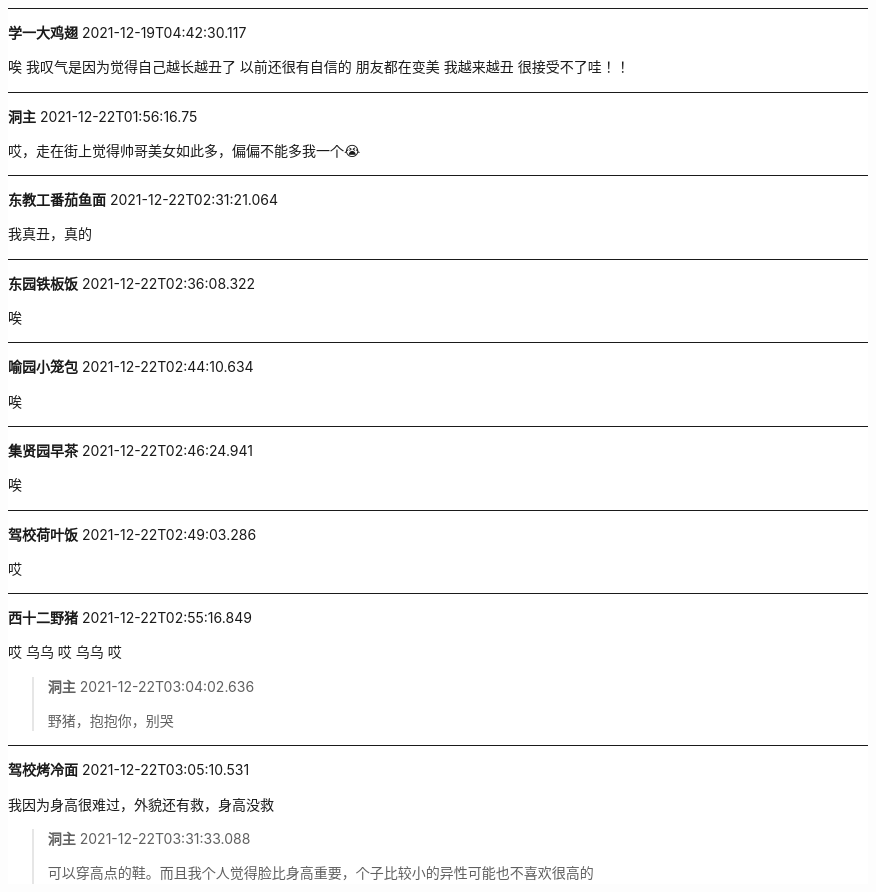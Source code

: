 
---

**学一大鸡翅** 2021-12-19T04:42:30.117

唉  我叹气是因为觉得自己越长越丑了  以前还很有自信的  朋友都在变美  我越来越丑 很接受不了哇！！

---

**洞主** 2021-12-22T01:56:16.75

哎，走在街上觉得帅哥美女如此多，偏偏不能多我一个😭

---

**东教工番茄鱼面** 2021-12-22T02:31:21.064

我真丑，真的

---

**东园铁板饭** 2021-12-22T02:36:08.322

唉

---

**喻园小笼包** 2021-12-22T02:44:10.634

唉

---

**集贤园早茶** 2021-12-22T02:46:24.941

唉

---

**驾校荷叶饭** 2021-12-22T02:49:03.286

哎

---

**西十二野猪** 2021-12-22T02:55:16.849

哎 乌乌 哎 乌乌 哎

> **洞主** 2021-12-22T03:04:02.636
> 
> 野猪，抱抱你，别哭


---

**驾校烤冷面** 2021-12-22T03:05:10.531

我因为身高很难过，外貌还有救，身高没救

> **洞主** 2021-12-22T03:31:33.088
> 
> 可以穿高点的鞋。而且我个人觉得脸比身高重要，个子比较小的异性可能也不喜欢很高的
